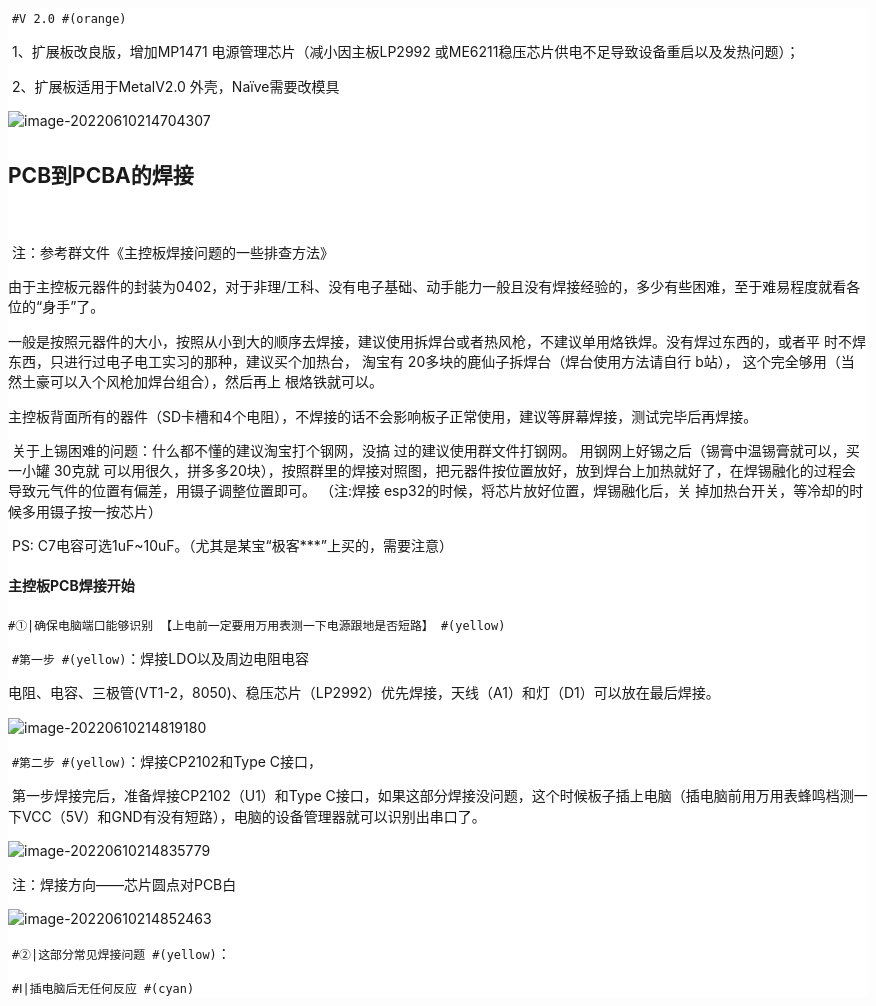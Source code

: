 ​      `#V 2.0 #(orange)`

​      1、扩展板改良版，增加MP1471 电源管理芯片（减小因主板LP2992 或ME6211稳压芯片供电不足导致设备重启以及发热问题）；

​      2、扩展板适用于MetalV2.0 外壳，Naïve需要改模具

![image-20220610214704307](https://pic.imgdb.cn/item/62a40681094754312939e153.png![图片](xxx.png#center))



## PCB到PCBA的焊接

​      

​      注：参考群文件《主控板焊接问题的一些排查方法》

​      由于主控板元器件的封装为0402，对于非理/工科、没有电子基础、动手能力一般且没有焊接经验的，多少有些困难，至于难易程度就看各位的“身手”了。

​      一般是按照元器件的大小，按照从小到大的顺序去焊接，建议使用拆焊台或者热风枪，不建议单用烙铁焊。没有焊过东西的，或者平 时不焊东西，只进行过电子电工实习的那种，建议买个加热台， 淘宝有 20多块的鹿仙子拆焊台（焊台使用方法请自行 b站）， 这个完全够用（当然土豪可以入个风枪加焊台组合），然后再上 根烙铁就可以。 

​      主控板背面所有的器件（SD卡槽和4个电阻），不焊接的话不会影响板子正常使用，建议等屏幕焊接，测试完毕后再焊接。

​      关于上锡困难的问题：什么都不懂的建议淘宝打个钢网，没搞 过的建议使用群文件打钢网。 用钢网上好锡之后（锡膏中温锡膏就可以，买一小罐 30克就 可以用很久，拼多多20块），按照群里的焊接对照图，把元器件按位置放好，放到焊台上加热就好了，在焊锡融化的过程会 导致元气件的位置有偏差，用镊子调整位置即可。 （注:焊接 esp32的时候，将芯片放好位置，焊锡融化后，关 掉加热台开关，等冷却的时候多用镊子按一按芯片） 

​       PS: C7电容可选1uF~10uF。（尤其是某宝“极客***”上买的，需要注意）

#### 主控板PCB焊接开始



​      `#①|确保电脑端口能够识别 【上电前一定要用万用表测一下电源跟地是否短路】 #(yellow)`

​      `#第一步 #(yellow)`：焊接LDO以及周边电阻电容

​      电阻、电容、三极管(VT1-2，8050)、稳压芯片（LP2992）优先焊接，天线（A1）和灯（D1）可以放在最后焊接。

![image-20220610214819180](https://pic.imgdb.cn/item/62a4068c094754312939ecac.png![图片](xxx.png#center))



​      `#第二步 #(yellow)`：焊接CP2102和Type C接口，

​      第一步焊接完后，准备焊接CP2102（U1）和Type C接口，如果这部分焊接没问题，这个时候板子插上电脑（插电脑前用万用表蜂鸣档测一下VCC（5V）和GND有没有短路），电脑的设备管理器就可以识别出串口了。

![image-20220610214835779](https://pic.imgdb.cn/item/62a40691094754312939f2c7.png![图片](xxx.png#center))

​        注：焊接方向——芯片圆点对PCB白 

![image-20220610214852463](https://pic.imgdb.cn/item/62a40696094754312939f847.png![图片](xxx.png#center))



​      `#②|这部分常见焊接问题 #(yellow)`：



​      `#Ⅰ|插电脑后无任何反应 #(cyan)`
